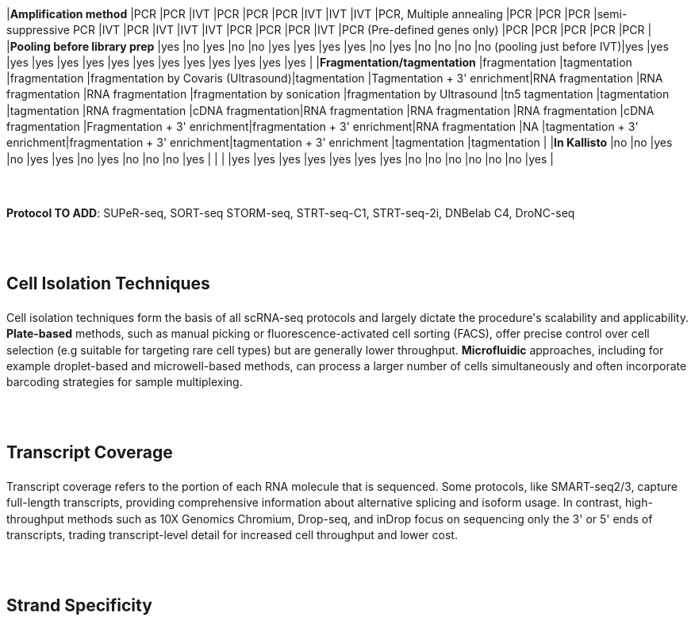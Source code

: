 |**Amplification method**                               |PCR                  |PCR               |IVT                                              |PCR                                  |PCR               |PCR                         |IVT                                      |IVT                                           |IVT                        |PCR, Multiple annealing               |PCR                                             |PCR                                                      |PCR                                                      |semi-suppressive PCR                                     |IVT                         |PCR               |IVT                  |IVT                  |IVT                  |PCR                                |PCR                          |PCR                          |IVT                        |PCR (Pre-defined genes only)        |PCR                         |PCR                          |PCR                                                                  |PCR                                       |PCR                              |
|**Pooling before library prep**                         |yes                  |no                |yes                                              |no                                   |no                |yes                         |yes                                      |yes                                           |yes                        |no                                    |yes                                             |no                                                       |no                                                       |no                                                       |no (pooling just before IVT)|yes               |yes                  |yes                  |yes                  |yes                                |yes                          |yes                          |yes                        |yes                                 |yes                         |yes                          |yes                                                                  |yes                                       |yes                              |
|**Fragmentation/tagmentation**                     |fragmentation        |tagmentation      |fragmentation                                    |fragmentation by Covaris (Ultrasound)|tagmentation      |Tagmentation + 3' enrichment|RNA fragmentation                        |RNA fragmentation                             |RNA fragmentation          |fragmentation by sonication           |fragmentation by Ultrasound                     |tn5 tagmentation                                         |tagmentation                                             |tagmentation                                             |RNA fragmentation           |cDNA fragmentation|RNA fragmentation    |RNA fragmentation    |RNA fragmentation    |cDNA fragmentation                 |Fragmentation + 3' enrichment|fragmentation + 3' enrichment|RNA fragmentation          |NA                                  |tagmentation + 3' enrichment|fragmentation + 3' enrichment|tagmentation + 3' enrichment                                         |tagmentation                              |tagmentation                     |
|**In Kallisto**                                    |no                   |no                |yes                                              |no                                   |yes               |yes                         |no                                       |yes                                           |no                         |no                                    |no                                              |yes                                                      |                                                         |                                                         |                            |yes               |yes                  |yes                  |yes                  |yes                                |yes                          |yes                          |no                         |no                                  |no                          |no                           |no                                                                   |no                                        |yes                              |

<br/>

**Protocol TO ADD**: SUPeR-seq, SORT-seq STORM-seq, STRT-seq-C1, STRT-seq-2i, DNBelab C4, DroNC-seq

<br/>

## Cell Isolation Techniques
Cell isolation techniques form the basis of all scRNA-seq protocols and largely dictate the procedure's scalability and applicability. **Plate-based** methods, such as manual picking or fluorescence-activated cell sorting (FACS), offer precise control over cell selection (e.g suitable for targeting rare cell types) but are generally lower throughput. **Microfluidic** approaches, including for example droplet-based and microwell-based methods, can process a larger number of cells simultaneously and often incorporate barcoding strategies for sample multiplexing.

<br/>

## Transcript Coverage
Transcript coverage refers to the portion of each RNA molecule that is sequenced. Some protocols, like SMART-seq2/3, capture full-length transcripts, providing comprehensive information about alternative splicing and isoform usage. In contrast, high-throughput methods such as 10X Genomics Chromium, Drop-seq, and inDrop focus on sequencing only the 3' or 5' ends of transcripts, trading transcript-level detail for increased cell throughput and lower cost.

<br/>

## Strand Specificity